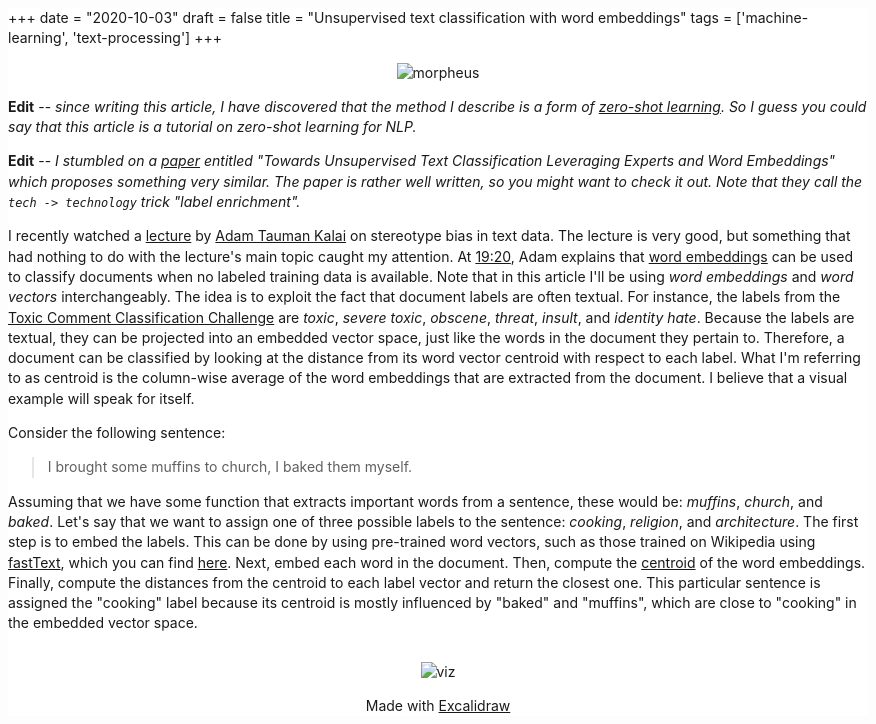 +++
date = "2020-10-03"
draft = false
title = "Unsupervised text classification with word embeddings"
tags = ['machine-learning', 'text-processing']
+++

<div align="center" >
  <img height="300px" src="/img/blog/document-classification/morpheus.jpg" alt="morpheus">
  <br>
</div>

**Edit** -- *since writing this article, I have discovered that the method I describe is a form of [zero-shot learning](https://en.wikipedia.org/wiki/Zero-shot_learning). So I guess you could say that this article is a tutorial on zero-shot learning for NLP.*

**Edit** -- *I stumbled on a [paper](https://www.aclweb.org/anthology/P19-1036/) entitled "Towards Unsupervised Text Classification Leveraging Experts and Word Embeddings" which proposes something very similar. The paper is rather well written, so you might want to check it out. Note that they call the `tech -> technology` trick "label enrichment".*

I recently watched a [lecture](https://www.youtube.com/watch?v=IDNXZitcQng) by [Adam Tauman Kalai](https://twitter.com/adamfungi) on stereotype bias in text data. The lecture is very good, but something that had nothing to do with the lecture's main topic caught my attention. At [19:20](http://www.youtube.com/watch?v=IDNXZitcQng&t=19m20s), Adam explains that [word embeddings](https://en.wikipedia.org/wiki/Word_embedding) can be used to classify documents when no labeled training data is available. Note that in this article I'll be using *word embeddings* and *word vectors* interchangeably. The idea is to exploit the fact that document labels are often textual. For instance, the labels from the [Toxic Comment Classification Challenge](https://www.kaggle.com/c/jigsaw-toxic-comment-classification-challenge) are *toxic*, *severe toxic*, *obscene*, *threat*, *insult*, and *identity hate*. Because the labels are textual, they can be projected into an embedded vector space, just like the words in the document they pertain to. Therefore, a document can be classified by looking at the distance from its word vector centroid with respect to each label. What I'm referring to as centroid is the column-wise average of the word embeddings that are extracted from the document. I believe that a visual example will speak for itself.

Consider the following sentence:

> I brought some muffins to church, I baked them myself.

Assuming that we have some function that extracts important words from a sentence, these would be: *muffins*, *church*, and *baked*. Let's say that we want to assign one of three possible labels to the sentence: *cooking*, *religion*, and *architecture*. The first step is to embed the labels. This can be done by using pre-trained word vectors, such as those trained on Wikipedia using [fastText](https://fasttext.cc/), which you can find [here](https://fasttext.cc/docs/en/pretrained-vectors.html). Next, embed each word in the document. Then, compute the [centroid](https://en.wikipedia.org/wiki/Centroid) of the word embeddings. Finally, compute the distances from the centroid to each label vector and return the closest one. This particular sentence is assigned the "cooking" label because its centroid is mostly influenced by "baked" and "muffins", which are close to "cooking" in the embedded vector space.

<div align="center" >
  <figure style="width: 80%;">
    <img style="padding: 1em;" src="/img/blog/document-classification/viz.png" alt="viz">
    <figcaption>Made with <a href="https://excalidraw.com/">Excalidraw</a></figcaption>
  </figure>
</div>
